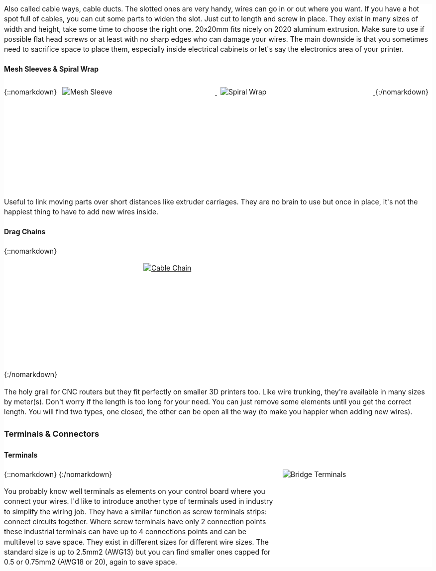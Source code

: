 Also called cable ways, cable ducts. The slotted ones are very handy, wires can go in or out where you want. If you have a hot spot full of cables, you can cut some parts to widen the slot. Just cut to length and screw in place. They exist in many sizes of width and height, take some time to choose the right one. 20x20mm fits nicely on 2020 aluminum extrusion. Make sure to use if possible flat head screws or at least with no sharp edges who can damage your wires. The main downside is that you sometimes need to sacrifice space to place them, especially inside electrical cabinets or let's say the electronics area of your printer.

#### Mesh Sleeves & Spiral Wrap

{::nomarkdown}
<a href="/images/how-to-wire/mesh_sleeve.jpg">
  <img src="/images/how-to-wire/mesh_sleeve.jpg" alt="Mesh Sleeve" width="300" height="200" style="display:inline-block;margin:0.5rem;"/>
</a>
<a href="/images/how-to-wire/spiral_wrap.jpg">
  <img src="/images/how-to-wire/spiral_wrap.jpg" alt="Spiral Wrap" width="300" height="200" style="display:inline-block;margin:0.5rem;"/>
</a>
{:/nomarkdown}

Useful to link moving parts over short distances like extruder carriages. They are no brain to use but once in place, it's not the happiest thing to have to add new wires inside.

#### Drag Chains

{::nomarkdown}
<a href="/images/how-to-wire/cable_chain.jpg">
  <img src="/images/how-to-wire/cable_chain.jpg" alt="Cable Chain" width="300" height="200" style="display:block;margin:1rem auto;"/>
</a>
{:/nomarkdown}

The holy grail for CNC routers but they fit perfectly on smaller 3D printers too. Like wire trunking, they're available in many sizes by meter(s). Don't worry if the length is too long for your need. You can just remove some elements until you get the correct length. You will find two types, one closed, the other can be open all the way (to make you happier when adding new wires).

### Terminals & Connectors

#### Terminals

{::nomarkdown}
<a href="/images/how-to-wire/bridge_terminals.jpg">
  <img src="/images/how-to-wire/bridge_terminals.jpg" alt="Bridge Terminals" width="300" height="200" style="float:right;margin-left:1rem;"/>
</a>
{:/nomarkdown}

You probably know well terminals as elements on your control board where you connect your wires. I'd like to introduce another type of terminals used in industry to simplify the wiring job. They have a similar function as screw terminals strips: connect circuits together. Where screw terminals have only 2 connection points these industrial terminals can have up to 4 connections points and can be multilevel to save space. They exist in different sizes for different wire sizes. The standard size is up to 2.5mm2 (AWG13) but you can find smaller ones capped for 0.5 or 0.75mm2 (AWG18 or 20), again to save space.
